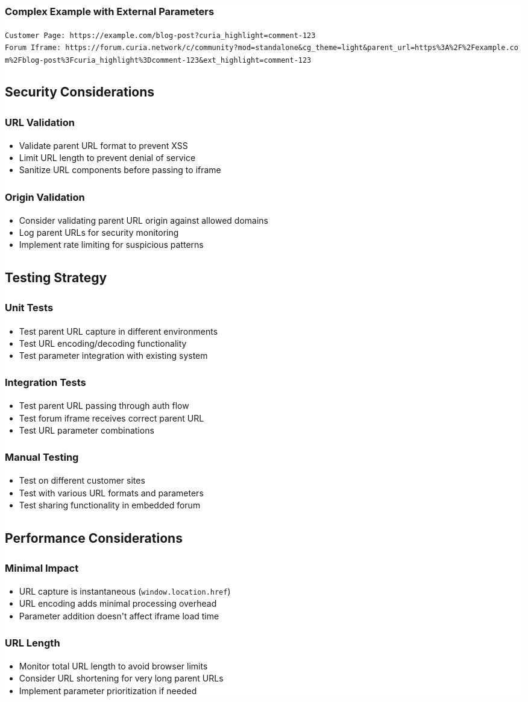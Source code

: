 ### Complex Example with External Parameters
```
Customer Page: https://example.com/blog-post?curia_highlight=comment-123
Forum Iframe: https://forum.curia.network/c/community?mod=standalone&cg_theme=light&parent_url=https%3A%2F%2Fexample.com%2Fblog-post%3Fcuria_highlight%3Dcomment-123&ext_highlight=comment-123
```

## Security Considerations

### URL Validation
- Validate parent URL format to prevent XSS
- Limit URL length to prevent denial of service
- Sanitize URL components before passing to iframe

### Origin Validation
- Consider validating parent URL origin against allowed domains
- Log parent URLs for security monitoring
- Implement rate limiting for suspicious patterns

## Testing Strategy

### Unit Tests
- Test parent URL capture in different environments
- Test URL encoding/decoding functionality
- Test parameter integration with existing system

### Integration Tests
- Test parent URL passing through auth flow
- Test forum iframe receives correct parent URL
- Test URL parameter combinations

### Manual Testing
- Test on different customer sites
- Test with various URL formats and parameters
- Test sharing functionality in embedded forum

## Performance Considerations

### Minimal Impact
- URL capture is instantaneous (`window.location.href`)
- URL encoding adds minimal processing overhead
- Parameter addition doesn't affect iframe load time

### URL Length
- Monitor total URL length to avoid browser limits
- Consider URL shortening for very long parent URLs
- Implement parameter prioritization if needed
